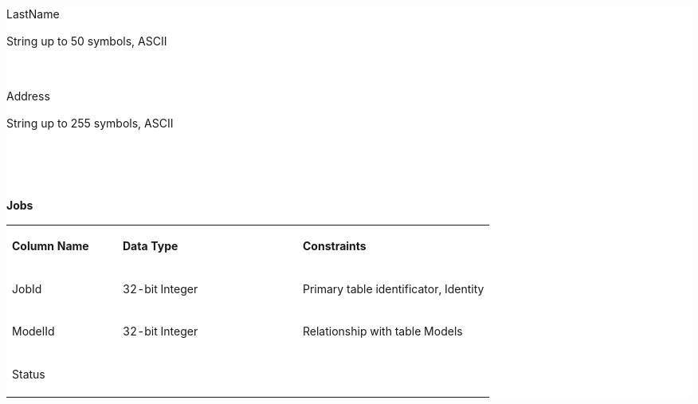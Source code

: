 <tr>
<td width="125">
<p>LastName</p>
</td>
<td width="212">
<p>String up to 50 symbols, ASCII</p>
</td>
<td>
<p>&nbsp;</p>
</td>
</tr>
<tr>
<td width="125">
<p>Address</p>
</td>
<td width="212">
<p>String up to 255 symbols, ASCII</p>
</td>
<td>
<p>&nbsp;</p>
</td>
</tr>
</tbody>
</table>
<p>&nbsp;</p>
<p><strong>Jobs</strong></p>
<table width="696">
<tbody>
<tr>
<td width="125">
<p><strong>Column Name</strong></p>
</td>
<td width="212">
<p><strong>Data Type</strong></p>
</td>
<td>
<p><strong>Constraints</strong></p>
</td>
</tr>
<tr>
<td width="125">
<p>JobId</p>
</td>
<td width="212">
<p>32-bit Integer</p>
</td>
<td>
<p>Primary table identificator, Identity</p>
</td>
</tr>
<tr>
<td width="125">
<p>ModelId</p>
</td>
<td width="212">
<p>32-bit Integer</p>
</td>
<td>
<p>Relationship with table Models</p>
</td>
</tr>
<tr>
<td width="125">
<p>Status</p>